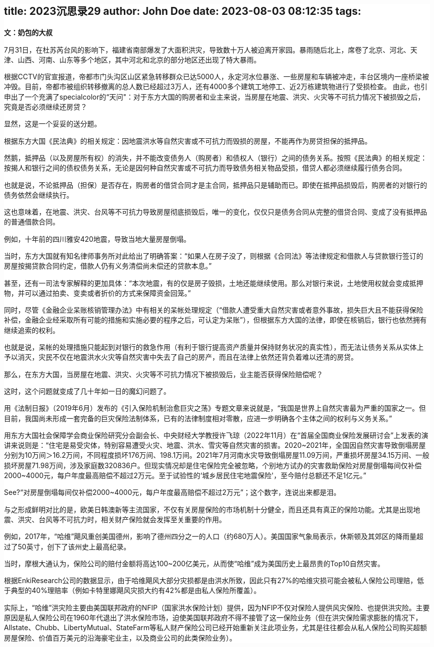 title: 2023沉思录29
author: John Doe
date: 2023-08-03 08:12:35
tags:
---
**文：奶包的大叔**

7月31日，在杜苏芮台风的影响下，福建省南部爆发了大面积洪灾，导致数十万人被迫离开家园。暴雨随后北上，席卷了北京、河北、天津、山西、河南、山东等多个地区，其中河北和北京的部分地区还出现了特大暴雨。

根据CCTV的官宣报道，帝都市门头沟区山区紧急转移群众已达5000人，永定河水位暴涨、一些房屋和车辆被冲走，丰台区境内一座桥梁被冲毁。目前，帝都市被组织转移撤离的总人数已经超过3万人，还有4000多个建筑工地停工、近2万栋建筑物进行了受损检查。
由此，也引申出了一个充满了specialcolor的“天问"：对于东方大国的购房者和业主来说，当房屋在地震、洪灾、火灾等不可抗力情况下被损毁之后，究竟是否必须继续还房贷？

显然，这是一个妥妥的送分题。

根据东方大国《民法典》的相关规定：因地震洪水等自然灾害或不可抗力而毁损的房屋，不能再作为房贷担保的抵押品。

然鹅，抵押品（以及房屋所有权）的消失，并不能改变债务人（购房者）和债权人（银行）之间的债务关系。按照《民法典》的相关规定：按揭人和银行之间的债权债务关系，无论是因何种自然灾害或不可抗力而导致债务相关物品受损，借贷人都必须继续履行债务合同。

也就是说，不论抵押品（担保）是否存在，购房者的借贷合同才是主合同，抵押品只是辅助而已。即使在抵押品损毁后，购房者的对银行的债务依然会继续执行。

这也意味着，在地震、洪灾、台风等不可抗力导致房屋彻底损毁后，唯一的变化，仅仅只是债务合同从完整的借贷合同、变成了没有抵押品的普通借款合同。

例如，十年前的四川雅安420地震，导致当地大量房屋倒塌。

当时，东方大国就有知名律师事务所对此给出了明确答案：“如果人在房子没了，则根据《合同法》等法律规定和借款人与贷款银行签订的房屋按揭贷款合同约定，借款人仍有义务清偿尚未偿还的贷款本息。”

甚至，还有一司法专家解释的更加具体：“本次地震，有的仅是房子毁损，土地还能继续使用。那么对银行来说，土地使用权就会变成抵押物，并可以通过拍卖、变卖或者折价的方式来保障资金回笼。”

同时，尽管《金融企业呆账核销管理办法》中有相关的呆帐处理规定（“借款人遭受重大自然灾害或者意外事故，损失巨大且不能获得保险补偿，金融企业经采取所有可能的措施和实施必要的程序之后，可认定为呆账”），但根据东方大国的法律，即使在核销后，银行也依然拥有继续追索的权利。

也就是说，呆帐的处理措施只能起到对银行的救急作用（有利于银行提高资产质量并保持财务状况的真实性），而无法让债务关系从实体上予以消灭，灾民不仅在地震洪水火灾等自然灾害中失去了自己的房产，而且在法律上依然还背负着难以还清的房贷。

那么，在东方大国，当房屋在地震、洪灾、火灾等不可抗力情况下被损毁后，业主能否获得保险赔偿呢？

这时，这个问题就变成了几十年如一日的魔幻问题了。

用《法制日报》（2019年6月）发布的《引入保险机制治愈巨灾之荡》专题文章来说就是，“我国是世界上自然灾害最为严重的国家之一。但目前，我国尚未形成一套完备的巨灾保险法制体系，已有的法律制度相对零散，应进一步明确各个主体之间的权利与义务关系。”

用东方大国社会保障学会商业保险研究分会副会长、中央财经大学教授许飞琼（2022年11月）在“首届全国商业保险发展研讨会”上发表的演讲来说则是：“住宅是易受灾体，特别容易遭受火灾、地震、洪水、雪灾等自然灾害的损害。2020~2021年，全国因自然灾害导致倒塌房屋分别为10万间＞16.2万间，不同程度损坏176万间、198.1万间。2021年7月河南水灾导致倒塌房屋11.09万间，严重损坏房屋34.15万间、一般损坏房屋71.98万间，涉及家庭数320836户。但现实情况却是住宅保险完全被忽略，个别地方试办的灾害救助保险对房屋倒塌每间仅补偿2000~4000元，每户年度最高赔偿不超过2万元。至于试验性的‘城乡居民住宅地震保险'，至今赔付总额还不足1亿元。”

See?“对房屋倒塌每间仅补偿2000~4000元，每户年度最高赔偿不超过2万元”；这个数字，连说出来都是泪。

与之形成鲜明对比的是，欧美日韩澳新等主流国家，不仅有关房屋保险的市场机制十分健全，而且还具有真正的保险功能。尤其是出现地震、洪灾、台风等不可抗力时，相关财产保险就会发挥至关重要的作用。

例如，2017年，“哈维”飓风重创美国德州，影响了德州四分之一的人口（约680万人）。美国国家气象局表示，休斯顿及其郊区的降雨量超过了50英寸，创下了该州史上最高纪录。

当时，摩根大通认为，保险公司的赔付金额将高达100~200亿美元，从而使“哈维”成为美国历史上最昂贵的Top10自然灾害。

根据EnkiResearch公司的数据显示，由于哈维飓风大部分灾损都是由洪水所致，因此只有27%的哈维灾损可能会被私人保险公司理赔，低于典型的40%理赔率（例如卡特里娜飓风灾损大约有42%都是由私人保险所覆盖）。

实际上，“哈维”洪灾险主要由美国联邦政府的NFIP（国家洪水保险计划）提供，因为NFIP不仅对保险人提供风灾保险、也提供洪灾险。主要原因是私人保险公司在1960年代退出了洪水保险市场，迫使美国联邦政府不得不接管了这一保险业务（但在洪灾保险需求膨胀的情况下，Allstate、Chubb、LibertyMutual、StateFarm等私人财产保险公司已经开始重新关注此项业务，尤其是往往都会从私人保险公司购买超额房屋保险、价值百万美元的沿海豪宅业主，以及商业公司的此类保险业务）。
